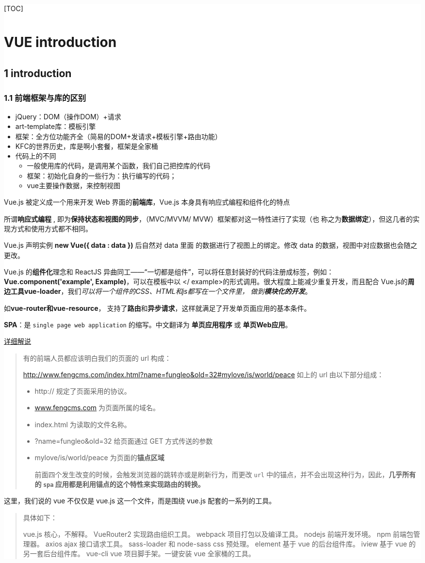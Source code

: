 [TOC]

# VUE introduction

## 1 introduction

### 1.1 前端框架与库的区别

- jQuery：DOM（操作DOM）+请求
- art-template库：模板引擎
- 框架：全方位功能齐全（简易的DOM+发请求+模板引擎+路由功能）
- KFC的世界历史，库是啊小套餐，框架是全家桶
- 代码上的不同
  - 一般使用库的代码，是调用某个函数，我们自己把控库的代码
  - 框架：初始化自身的一些行为：执行编写的代码；
  - vue主要操作数据，来控制视图

Vue.js 被定义成一个用来开发 Web 界面的**前端库**，Vue.js 本身具有响应式编程和组件化的特点

所谓**响应式编程** , 即为**保持状态和视图的同步**，（MVC/MVVM/ MVW）框架都对这一特性进行了实现（也 称之为**数据绑定**），但这几者的实现方式和使用方式都不相同。

Vue.js 声明实例 **new Vue({ data : data })** 后自然对 data 里面 的数据进行了视图上的绑定。修改 data 的数据，视图中对应数据也会随之更改。 

Vue.js 的**组件化**理念和 ReactJS 异曲同工——“一切都是组件”，可以将任意封装好的代码注册成标签，例如：**Vue.component('example', Example)**，可以在模板中以 <example></ example>的形式调用。很大程度上能减少重复开发，而且配合 Vue.js的**周边工具vue-loader**，我们*可以将一个组件的CSS、HTML和js都写在一个文件里， 做到**模块化的开发***。 

如**vue-router和vue-resource**， 支持了**路由**和**异步请求**，这样就满足了开发单页面应用的基本条件。

**SPA**：是 `single page web application` 的缩写。中文翻译为 **单页应用程序** 或 **单页Web应用**。

[详细解说](https://blog.csdn.net/fungleo/article/details/77575077)

> 有的前端人员都应该明白我们的页面的 url 构成：
>
> http://www.fengcms.com/index.html?name=fungleo&old=32#mylove/is/world/peace
> 如上的 url 由以下部分组成：
>
> - http:// 规定了页面采用的协议。
>
> - www.fengcms.com 为页面所属的域名。
>
> - index.html 为读取的文件名称。
>
> - ?name=fungleo&old=32 给页面通过 GET 方式传送的参数
>
> - mylove/is/world/peace 为页面的**锚点区域**
>
>   前面四个发生改变的时候，会触发浏览器的跳转亦或是刷新行为，而更改 `url` 中的锚点，并不会出现这种行为，因此，**几乎所有的 `spa` 应用都是利用锚点的这个特性来实现路由的转换。**

这里，我们说的 vue 不仅仅是 vue.js 这一个文件，而是围绕 vue.js 配套的一系列的工具。

> 具体如下：
>
> vue.js 核心，不解释。
> VueRouter2 实现路由组织工具。
> webpack 项目打包以及编译工具。
> nodejs 前端开发环境。
> npm 前端包管理器。
> axios ajax 接口请求工具。
> sass-loader 和 node-sass css 预处理。
> element 基于 vue 的后台组件库。
> iview 基于 vue 的另一套后台组件库。
> vue-cli vue 项目脚手架。一键安装 vue 全家桶的工具。
